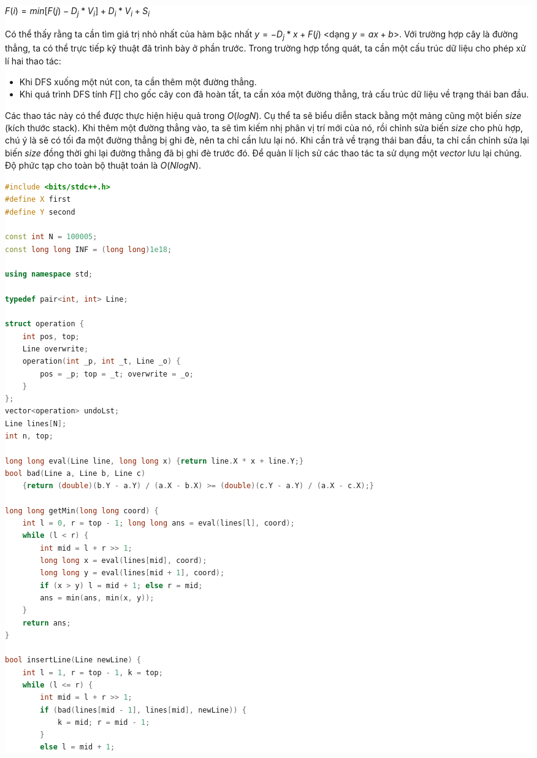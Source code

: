 $F(i) = min[ F(j) - D_j * V_i ] + D_i * V_i + S_i$

Có thể thấy rằng ta cần tìm giá trị nhỏ nhất của hàm bậc nhất $y = -D_j*x + F(j)$ <dạng $y = ax + b$>.
Với trường hợp cây là đường thẳng, ta có thể trực tiếp kỹ thuật đã trình bày ở phần trước. Trong trường hợp tổng quát, ta cần một cấu trúc dữ liệu cho phép xử lí hai thao tác:

 - Khi DFS xuống một nút con, ta cần thêm một đường thẳng.
 - Khi quá trình DFS tính $F[]$ cho gốc cây con đã hoàn tất, ta cần xóa một đường thẳng, trả cấu trúc dữ liệu về trạng thái ban đầu.

Các thao tác này có thể được thực hiện hiệu quả trong $O(logN)$. Cụ thể ta sẽ biểu diễn stack bằng một mảng cũng một biến $size$ (kích thước stack). Khi thêm một đường thẳng vào, ta sẽ tìm kiếm nhị phân vị trí mới của nó, rồi chỉnh sửa biến $size$ cho phù hợp, chú ý là sẽ có tối đa một đường thẳng bị ghi đè, nên ta chỉ cần lưu lại nó. Khi cần trả về trạng thái ban đầu, ta chỉ cần chỉnh sửa lại biến $size$ đồng thời ghi lại đường thẳng đã bị ghi đè trước đó. Để quản lí lịch sử các thao tác ta sử dụng một $vector$ lưu lại chúng.
Độ phức tạp cho toàn bộ thuật toán là $O(NlogN)$.

```cpp
#include <bits/stdc++.h>
#define X first
#define Y second

const int N = 100005;
const long long INF = (long long)1e18;

using namespace std;

typedef pair<int, int> Line;

struct operation {
    int pos, top;
    Line overwrite;
    operation(int _p, int _t, Line _o) {
        pos = _p; top = _t; overwrite = _o;
    }
};
vector<operation> undoLst;
Line lines[N];
int n, top;

long long eval(Line line, long long x) {return line.X * x + line.Y;}
bool bad(Line a, Line b, Line c)
    {return (double)(b.Y - a.Y) / (a.X - b.X) >= (double)(c.Y - a.Y) / (a.X - c.X);}

long long getMin(long long coord) {
    int l = 0, r = top - 1; long long ans = eval(lines[l], coord);
    while (l < r) {
        int mid = l + r >> 1;
        long long x = eval(lines[mid], coord);
        long long y = eval(lines[mid + 1], coord);
        if (x > y) l = mid + 1; else r = mid;
        ans = min(ans, min(x, y));
    }
    return ans;
}

bool insertLine(Line newLine) {
    int l = 1, r = top - 1, k = top;
    while (l <= r) {
        int mid = l + r >> 1;
        if (bad(lines[mid - 1], lines[mid], newLine)) {
            k = mid; r = mid - 1;
        }
        else l = mid + 1;
```